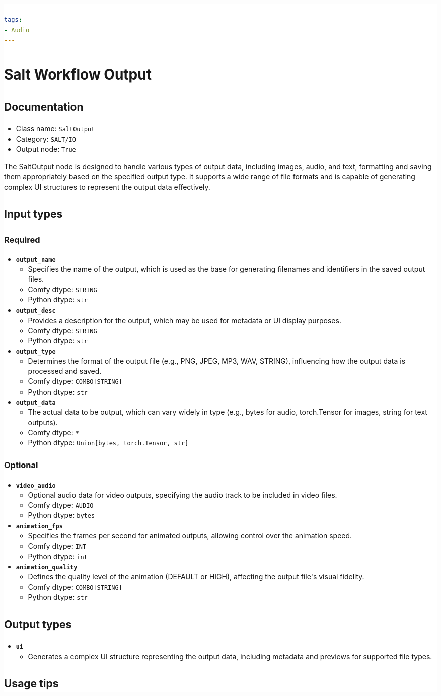 ```yaml
---
tags:
- Audio
---
```


# Salt Workflow Output
## Documentation
- Class name: `SaltOutput`
- Category: `SALT/IO`
- Output node: `True`

The SaltOutput node is designed to handle various types of output data, including images, audio, and text, formatting and saving them appropriately based on the specified output type. It supports a wide range of file formats and is capable of generating complex UI structures to represent the output data effectively.
## Input types
### Required
- **`output_name`**
    - Specifies the name of the output, which is used as the base for generating filenames and identifiers in the saved output files.
    - Comfy dtype: `STRING`
    - Python dtype: `str`
- **`output_desc`**
    - Provides a description for the output, which may be used for metadata or UI display purposes.
    - Comfy dtype: `STRING`
    - Python dtype: `str`
- **`output_type`**
    - Determines the format of the output file (e.g., PNG, JPEG, MP3, WAV, STRING), influencing how the output data is processed and saved.
    - Comfy dtype: `COMBO[STRING]`
    - Python dtype: `str`
- **`output_data`**
    - The actual data to be output, which can vary widely in type (e.g., bytes for audio, torch.Tensor for images, string for text outputs).
    - Comfy dtype: `*`
    - Python dtype: `Union[bytes, torch.Tensor, str]`
### Optional
- **`video_audio`**
    - Optional audio data for video outputs, specifying the audio track to be included in video files.
    - Comfy dtype: `AUDIO`
    - Python dtype: `bytes`
- **`animation_fps`**
    - Specifies the frames per second for animated outputs, allowing control over the animation speed.
    - Comfy dtype: `INT`
    - Python dtype: `int`
- **`animation_quality`**
    - Defines the quality level of the animation (DEFAULT or HIGH), affecting the output file's visual fidelity.
    - Comfy dtype: `COMBO[STRING]`
    - Python dtype: `str`
## Output types
- **`ui`**
    - Generates a complex UI structure representing the output data, including metadata and previews for supported file types.
## Usage tips